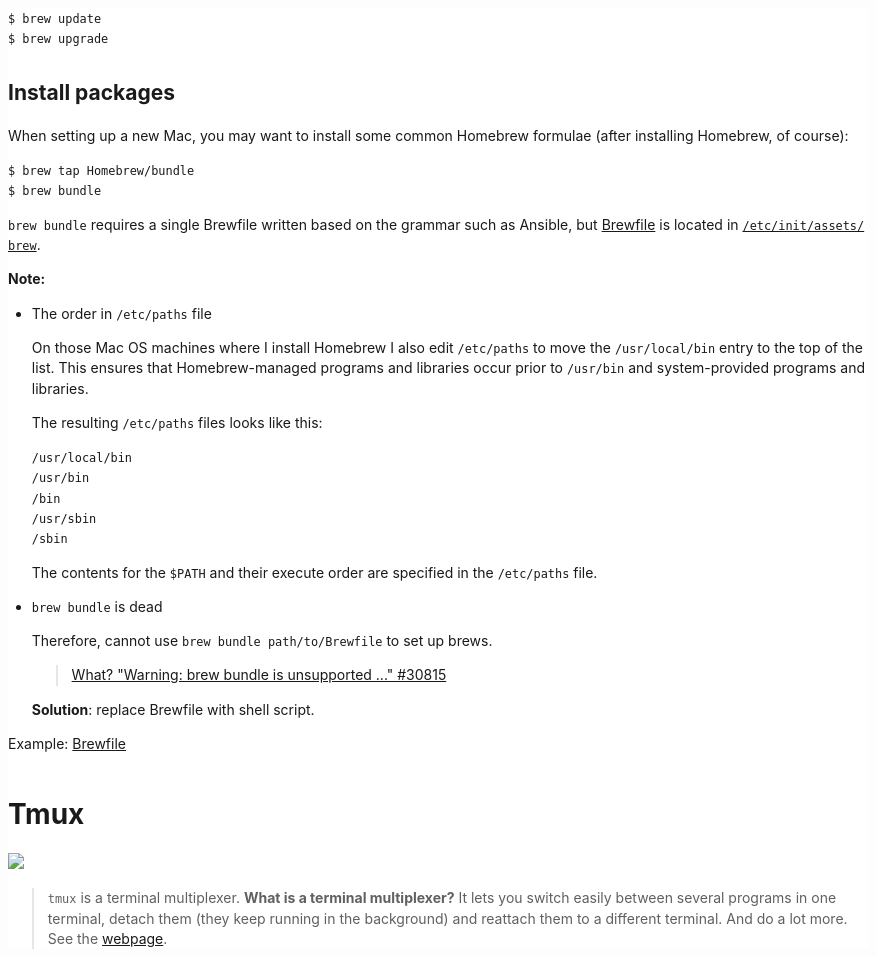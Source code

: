 ```console
$ brew update
$ brew upgrade
```

## Install packages

When setting up a new Mac, you may want to install some common Homebrew formulae (after installing Homebrew, of course):

```console
$ brew tap Homebrew/bundle
$ brew bundle
```

`brew bundle` requires a single Brewfile written based on the grammar such as Ansible, but [Brewfile](../etc/init/assets/brew/Brewfile) is located in [`/etc/init/assets/brew`](../etc/init/assets/brew).

**Note:**

- The order in `/etc/paths` file

	On those Mac OS machines where I install Homebrew I also edit `/etc/paths` to move the `/usr/local/bin` entry to the top of the list. This ensures that Homebrew-managed programs and libraries occur prior to `/usr/bin` and system-provided programs and libraries. 

	The resulting `/etc/paths` files looks like this:

	```
	/usr/local/bin
	/usr/bin
	/bin
	/usr/sbin
	/sbin
	```

	The contents for the `$PATH` and their execute order are specified in the `/etc/paths` file.

- `brew bundle` is dead

	Therefore, cannot use `brew bundle path/to/Brewfile` to set up brews.
	
	> [What? "Warning: brew bundle is unsupported ..." #30815](https://github.com/Homebrew/homebrew/issues/30815)

	**Solution**: replace Brewfile with shell script.

Example: [Brewfile](../etc/init/assets/brew/Brewfile)

# Tmux

[![](http://tmux.github.io/logo.png)](http://tmux.github.io)

> `tmux` is a terminal multiplexer. **What is a terminal multiplexer?** It lets you switch easily between several programs in one terminal, detach them (they keep running in the background) and reattach them to a different terminal. And do a lot more. See the [webpage](http://tmux.github.io).
